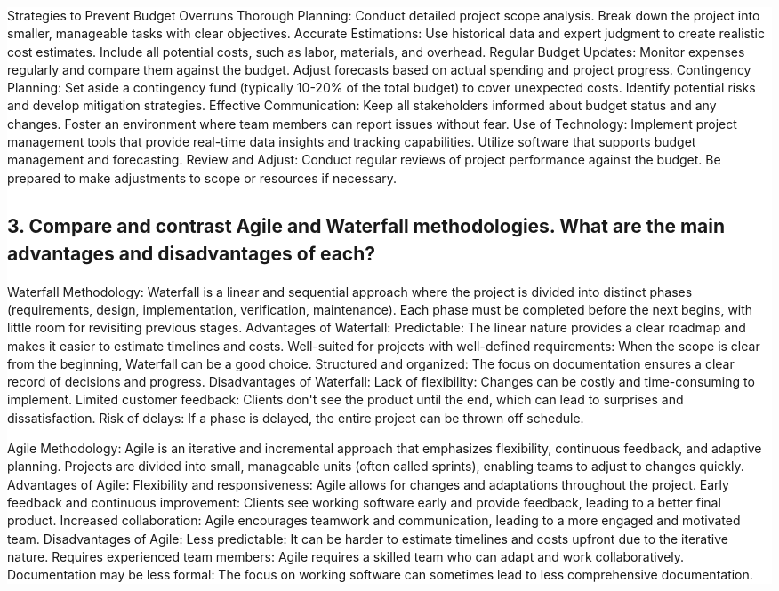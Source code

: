 Strategies to Prevent Budget Overruns
Thorough Planning:
Conduct detailed project scope analysis.
Break down the project into smaller, manageable tasks with clear objectives.
Accurate Estimations:
Use historical data and expert judgment to create realistic cost estimates.
Include all potential costs, such as labor, materials, and overhead.
Regular Budget Updates:
Monitor expenses regularly and compare them against the budget.
Adjust forecasts based on actual spending and project progress.
Contingency Planning:
Set aside a contingency fund (typically 10-20% of the total budget) to cover unexpected costs.
Identify potential risks and develop mitigation strategies.
Effective Communication:
Keep all stakeholders informed about budget status and any changes.
Foster an environment where team members can report issues without fear.
Use of Technology:
Implement project management tools that provide real-time data insights and tracking capabilities.
Utilize software that supports budget management and forecasting.
Review and Adjust:
Conduct regular reviews of project performance against the budget.
Be prepared to make adjustments to scope or resources if necessary.


## 3. Compare and contrast Agile and Waterfall methodologies. What are the main advantages and disadvantages of each?

Waterfall Methodology:
Waterfall is a linear and sequential approach where the project is divided into distinct phases (requirements, design, implementation, verification, maintenance). 
Each phase must be completed before the next begins, with little room for revisiting previous stages.
Advantages of Waterfall:
Predictable: The linear nature provides a clear roadmap and makes it easier to estimate timelines and costs.
Well-suited for projects with well-defined requirements: When the scope is clear from the beginning, Waterfall can be a good choice.
Structured and organized: The focus on documentation ensures a clear record of decisions and progress.
Disadvantages of Waterfall:
Lack of flexibility: Changes can be costly and time-consuming to implement.
Limited customer feedback: Clients don't see the product until the end, which can lead to surprises and dissatisfaction.
Risk of delays: If a phase is delayed, the entire project can be thrown off schedule.

Agile Methodology:
Agile is an iterative and incremental approach that emphasizes flexibility, continuous feedback, and adaptive planning. 
Projects are divided into small, manageable units (often called sprints), enabling teams to adjust to changes quickly.
Advantages of Agile:
Flexibility and responsiveness: Agile allows for changes and adaptations throughout the project.
Early feedback and continuous improvement: Clients see working software early and provide feedback, leading to a better final product.
Increased collaboration: Agile encourages teamwork and communication, leading to a more engaged and motivated team.
Disadvantages of Agile:
Less predictable: It can be harder to estimate timelines and costs upfront due to the iterative nature.
Requires experienced team members: Agile requires a skilled team who can adapt and work collaboratively.
Documentation may be less formal: The focus on working software can sometimes lead to less comprehensive documentation.
